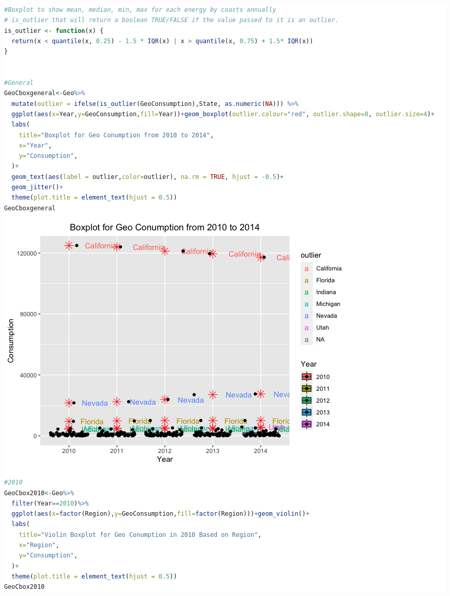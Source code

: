``` r
#Boxplot to show mean, median, min, max for each energy by coasts annually
# is_outlier that will return a boolean TRUE/FALSE if the value passed to it is an outlier. 
is_outlier <- function(x) {
  return(x < quantile(x, 0.25) - 1.5 * IQR(x) | x > quantile(x, 0.75) + 1.5* IQR(x))
}


#General
GeoCboxgeneral<-Geo%>%
  mutate(outlier = ifelse(is_outlier(GeoConsumption),State, as.numeric(NA))) %>%
  ggplot(aes(x=Year,y=GeoConsumption,fill=Year))+geom_boxplot(outlier.colour="red", outlier.shape=8, outlier.size=4)+
  labs(
    title="Boxplot for Geo Conumption from 2010 to 2014",
    x="Year",
    y="Consumption",
  )+
  geom_text(aes(label = outlier,color=outlier), na.rm = TRUE, hjust = -0.5)+
  geom_jitter()+
  theme(plot.title = element_text(hjust = 0.5))
GeoCboxgeneral
```

![](Eda_Final_Geo_Peter_files/figure-gfm/unnamed-chunk-8-1.png)

``` r
#2010
GeoCbox2010<-Geo%>%
  filter(Year==2010)%>%
  ggplot(aes(x=factor(Region),y=GeoConsumption,fill=factor(Region)))+geom_violin()+
  labs(
    title="Violin Boxplot for Geo Conumption in 2010 Based on Region",
    x="Region",
    y="Consumption",
  )+
  theme(plot.title = element_text(hjust = 0.5))
GeoCbox2010
```
